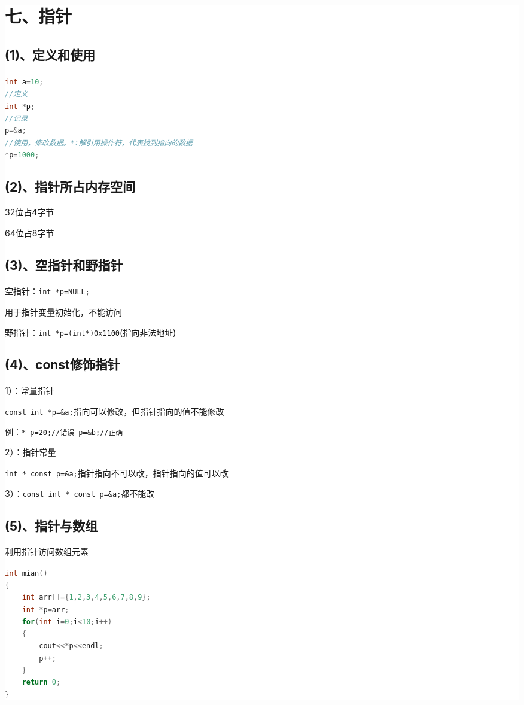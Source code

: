 # 七、指针

## (1)、定义和使用

```c++
int a=10;
//定义
int *p;
//记录
p=&a;
//使用，修改数据。*:解引用操作符，代表找到指向的数据
*p=1000;
```

## (2)、指针所占内存空间

32位占4字节

64位占8字节

## (3)、空指针和野指针

空指针：`int *p=NULL;`

用于指针变量初始化，不能访问

野指针：`int *p=(int*)0x1100`(指向非法地址)

## (4)、const修饰指针

1）：常量指针

`const int *p=&a;`指向可以修改，但指针指向的值不能修改

例：`* p=20;//错误 p=&b;//正确`

2）：指针常量

`int * const p=&a;`指针指向不可以改，指针指向的值可以改

3）：`const int * const p=&a;`都不能改

## (5)、指针与数组

利用指针访问数组元素

```c++
int mian()
{
    int arr[]={1,2,3,4,5,6,7,8,9};
    int *p=arr;
    for(int i=0;i<10;i++)
    {
        cout<<*p<<endl;
        p++;
    }
    return 0;
}
```
